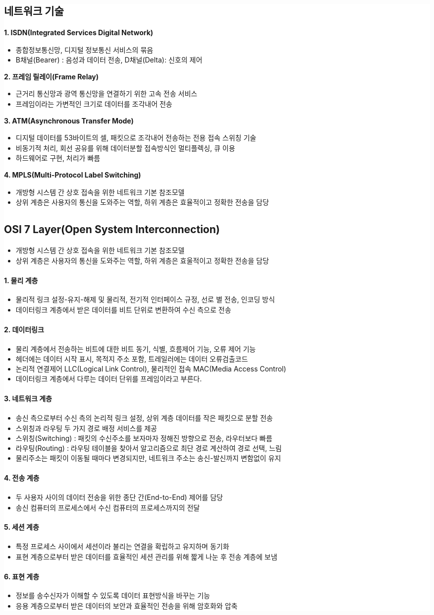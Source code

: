 ## 네트워크 기술
__1. ISDN(Integrated Services Digital Network)__
- 종합정보통신망, 디지털 정보통신 서비스의 묶음
- B채널(Bearer) : 음성과 데이터 전송, D채널(Delta): 신호의 제어

__2. 프레임 릴레이(Frame Relay)__
- 근거리 통신망과 광역 통신망을 연결하기 위한 고속 전송 서비스
- 프레임이라는 가변적인 크기로 데이터를 조각내어 전송

__3. ATM(Asynchronous Transfer Mode)__
- 디지털 데이터를 53바이트의 셀, 패킷으로 조각내어 전송하는 전용 접속 스위칭 기술
- 비동기적 처리, 회선 공유를 위해 데이터분할 접속방식인 멀티플렉싱, 큐 이용
- 하드웨어로 구현, 처리가 빠름

__4. MPLS(Multi-Protocol Label Switching)__
- 개방형 시스템 간 상호 접속을 위한 네트워크 기본 참조모델
- 상위 계층은 사용자의 통신을 도와주는 역할, 하위 계층은 효율적이고 정확한 전송을 담당

## OSI 7 Layer(Open System Interconnection)
- 개방형 시스템 간 상호 접속을 위한 네트워크 기본 참조모델
- 상위 계층은 사용자의 통신을 도와주는 역할, 하위 계층은 효울적이고 정확한 전송을 담당

#### 1. 물리 계층
- 물리적 링크 설정-유지-해제 및 물리적, 전기적 인터페이스 규정, 선로 별 전송, 인코딩 방식
- 데이터링크 계층에서 받은 데이터를 비트 단위로 변환하여 수신 측으로 전송

#### 2. 데이터링크
- 물리 계층에서 전송하는 비트에 대한 비트 동기, 식별, 흐름제어 기능, 오류 제어 기능
- 헤더에는 데이터 시작 표시, 목적지 주소 포함, 트레일러에는 데이터 오류검출코드
- 논리적 연결제어 LLC(Logical Link Control), 물리적인 접속 MAC(Media Access Control)
- 데이터링크 계층에서 다루는 데이터 단위를 프레임이라고 부른다.

#### 3. 네트워크 계층
- 송신 측으로부터 수신 측의 논리적 링크 설정, 상위 계층 데이터를 작은 패킷으로 분할 전송
- 스위칭과 라우팅 두 가지 경로 배정 서비스를 제공
- 스위칭(Switching) : 패킷의 수신주소를 보자마자 정해진 방향으로 전송, 라우터보다 빠름
- 라우팅(Routing) : 라우팅 테이블을 찾아서 알고리즘으로 최단 경로 계산하여 경로 선택, 느림
- 물리주소는 패킷이 이동될 때마다 변경되지만, 네트워크 주소는 송신-발신까지 변함없이 유지

#### 4. 전송 계층
- 두 사용자 사이의 데이터 전송을 위한 종단 간(End-to-End) 제어를 담당
- 송신 컴퓨터의 프로세스에서 수신 컴퓨터의 프로세스까지의 전달

#### 5. 세션 계층
- 특정 프로세스 사이에서 세션이라 불리는 연결을 확립하고 유지하며 동기화
- 표현 계층으로부터 받은 데이터를 효율적인 세션 관리를 위해 짧게 나눈 후 전송 계층에 보냄

#### 6. 표현 계층
- 정보를 송수신자가 이해할 수 있도록 데이터 표현방식을 바꾸는 기능
- 응용 계층으로부터 받은 데이터의 보안과 효율적인 전송을 위해 암호화와 압축
